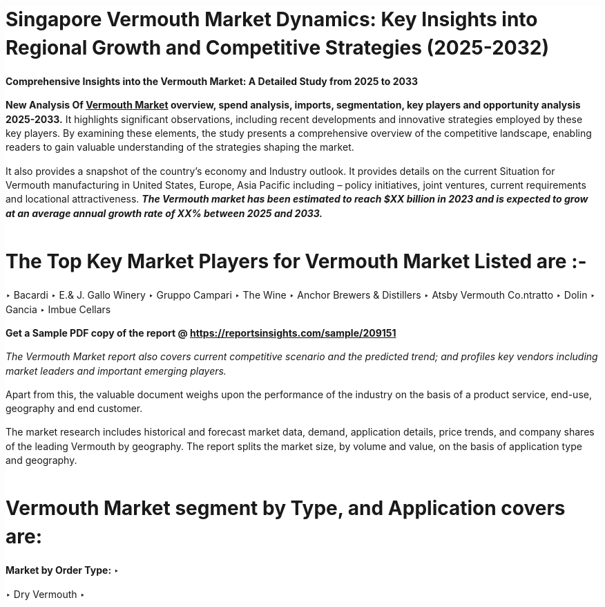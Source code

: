 # Singapore Vermouth Market Dynamics: Key Insights into Regional Growth and Competitive Strategies (2025-2032)

<strong>Comprehensive Insights into the Vermouth Market: A Detailed Study from 2025 to 2033</strong>

<strong>New Analysis Of <a href=https://www.reportsinsights.com/sample/209151>Vermouth Market</a> overview, spend analysis, imports, segmentation, key players and opportunity analysis 2025-2033.</strong> It highlights significant observations, including recent developments and innovative strategies employed by these key players. By examining these elements, the study presents a comprehensive overview of the competitive landscape, enabling readers to gain valuable understanding of the strategies shaping the market.

It also provides a snapshot of the country’s economy and Industry outlook. It provides details on the current Situation for Vermouth manufacturing in United States, Europe, Asia Pacific including – policy initiatives, joint ventures, current requirements and locational attractiveness. <strong><em>The Vermouth market has been estimated to reach $XX billion in 2023 and is expected to grow at an average annual growth rate of XX% between 2025 and 2033.</em></strong>

# <strong>The Top Key Market Players for Vermouth Market Listed are :-</strong> 

‣ Bacardi
‣ E.& J. Gallo Winery
‣ Gruppo Campari
‣ The Wine
‣ Anchor Brewers & Distillers
‣ Atsby Vermouth Co.ntratto
‣ Dolin
‣ Gancia
‣ Imbue Cellars

<strong>Get a Sample PDF copy of the report @ <a href=https://reportsinsights.com/sample/209151>https://reportsinsights.com/sample/209151</a></strong>

<em>The Vermouth Market report also covers current competitive scenario and the predicted trend; and profiles key vendors including market leaders and important emerging players.</em>

Apart from this, the valuable document weighs upon the performance of the industry on the basis of a product service, end-use, geography and end customer.

The market research includes historical and forecast market data, demand, application details, price trends, and company shares of the leading Vermouth by geography. The report splits the market size, by volume and value, on the basis of application type and geography.

# <strong>Vermouth Market segment by Type, and Application covers are:</strong>

<strong>Market by Order Type: </strong>
‣ 

‣ Dry Vermouth
‣ 
